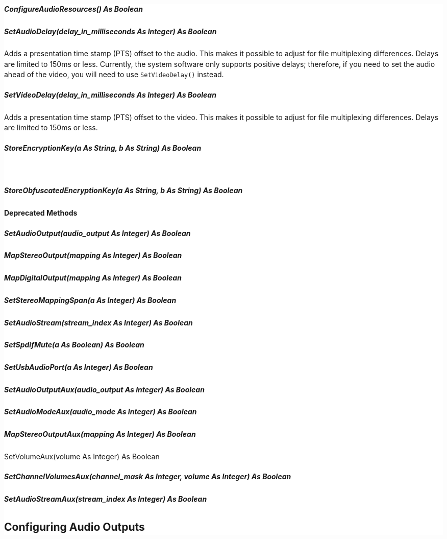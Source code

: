 ##### ConfigureAudioResources() As Boolean  

##### SetAudioDelay(delay\_in\_milliseconds As Integer) As Boolean

Adds a presentation time stamp (PTS) offset to the audio. This makes it possible to adjust for file multiplexing differences. Delays are limited to 150ms or less. Currently, the system software only supports positive delays; therefore, if you need to set the audio ahead of the video, you will need to use `SetVideoDelay()` instead.

##### SetVideoDelay(delay\_in\_milliseconds As Integer) As Boolean

Adds a presentation time stamp (PTS) offset to the video. This makes it possible to adjust for file multiplexing differences. Delays are limited to 150ms or less.

##### StoreEncryptionKey(a As String, b As String) As Boolean  
 

##### StoreObfuscatedEncryptionKey(a As String, b As String) As Boolean

#### **Deprecated Methods**

##### SetAudioOutput(audio\_output As Integer) As Boolean

##### MapStereoOutput(mapping As Integer) As Boolean

##### MapDigitalOutput(mapping As Integer) As Boolean

##### SetStereoMappingSpan(a As Integer) As Boolean

##### SetAudioStream(stream\_index As Integer) As Boolean

##### SetSpdifMute(a As Boolean) As Boolean

##### SetUsbAudioPort(a As Integer) As Boolean

##### SetAudioOutputAux(audio\_output As Integer) As Boolean

##### SetAudioModeAux(audio\_mode As Integer) As Boolean

##### MapStereoOutputAux(mapping As Integer) As Boolean  
  
SetVolumeAux(volume As Integer) As Boolean

##### SetChannelVolumesAux(channel\_mask As Integer, volume As Integer) As Boolean

##### SetAudioStreamAux(stream\_index As Integer) As Boolean

## Configuring Audio Outputs
